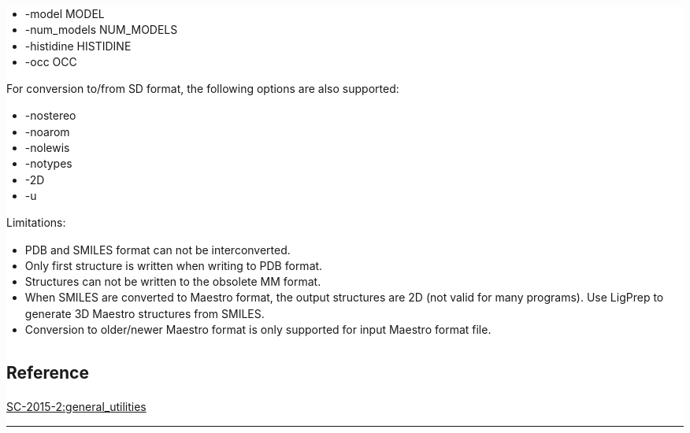 - -model MODEL
- -num\_models NUM_MODELS
- -histidine HISTIDINE
- -occ OCC
 
For conversion to/from SD format, the following options are also supported:

-  -nostereo
-  -noarom
-  -nolewis
-  -notypes
-  -2D
-  -u
 
Limitations:

* PDB and SMILES format can not be interconverted.
* Only first structure is written when writing to PDB format.
* Structures can not be written to the obsolete MM format.
* When SMILES are converted to Maestro format, the output structures are 2D (not valid for many programs). Use LigPrep to generate 3D Maestro structures from SMILES.
* Conversion to older/newer Maestro format is only supported for input Maestro format file.

## Reference

[SC-2015-2:general_utilities](http://platinhom.github.io/HomPDF/manual/Schrodinger/Schrodinger_2015-2_docs/general/general_utilities.pdf)

[^ref3]: [How do I combine a receptor and a ligand from separate files into a file with a single entry for the complex?](http://www.schrodinger.com/kb/286)
[^ref2]: [Can I combine Maestro files or other structure files from the command line?](http://www.schrodinger.com/kb/190)
[^ref1]: [Why are structures that have residues ARN, ASH, GLH, LYN, HIE, HIP incorrectly changed to ARG, ASP, GLU, LYS, HIS when converted to PDB?](http://www.schrodinger.com/kb/319)

------
